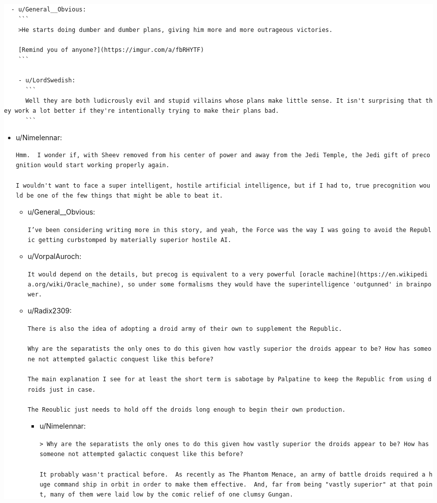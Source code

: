       - u/General__Obvious:
        ```
        >He starts doing dumber and dumber plans, giving him more and more outrageous victories.

        [Remind you of anyone?](https://imgur.com/a/fbRHYTF)
        ```

        - u/LordSwedish:
          ```
          Well they are both ludicrously evil and stupid villains whose plans make little sense. It isn't surprising that they work a lot better if they're intentionally trying to make their plans bad.
          ```

- u/Nimelennar:
  ```
  Hmm.  I wonder if, with Sheev removed from his center of power and away from the Jedi Temple, the Jedi gift of precognition would start working properly again.

  I wouldn't want to face a super intelligent, hostile artificial intelligence, but if I had to, true precognition would be one of the few things that might be able to beat it.
  ```

  - u/General__Obvious:
    ```
    I’ve been considering writing more in this story, and yeah, the Force was the way I was going to avoid the Republic getting curbstomped by materially superior hostile AI.
    ```

  - u/VorpalAuroch:
    ```
    It would depend on the details, but precog is equivalent to a very powerful [oracle machine](https://en.wikipedia.org/wiki/Oracle_machine), so under some formalisms they would have the superintelligence 'outgunned' in brainpower.
    ```

  - u/Radix2309:
    ```
    There is also the idea of adopting a droid army of their own to supplement the Republic. 

    Why are the separatists the only ones to do this given how vastly superior the droids appear to be? How has someone not attempted galactic conquest like this before?

    The main explanation I see for at least the short term is sabotage by Palpatine to keep the Republic from using droids just in case.

    The Reoublic just needs to hold off the droids long enough to begin their own production.
    ```

    - u/Nimelennar:
      ```
      > Why are the separatists the only ones to do this given how vastly superior the droids appear to be? How has someone not attempted galactic conquest like this before?

      It probably wasn't practical before.  As recently as The Phantom Menace, an army of battle droids required a huge command ship in orbit in order to make them effective.  And, far from being "vastly superior" at that point, many of them were laid low by the comic relief of one clumsy Gungan.
